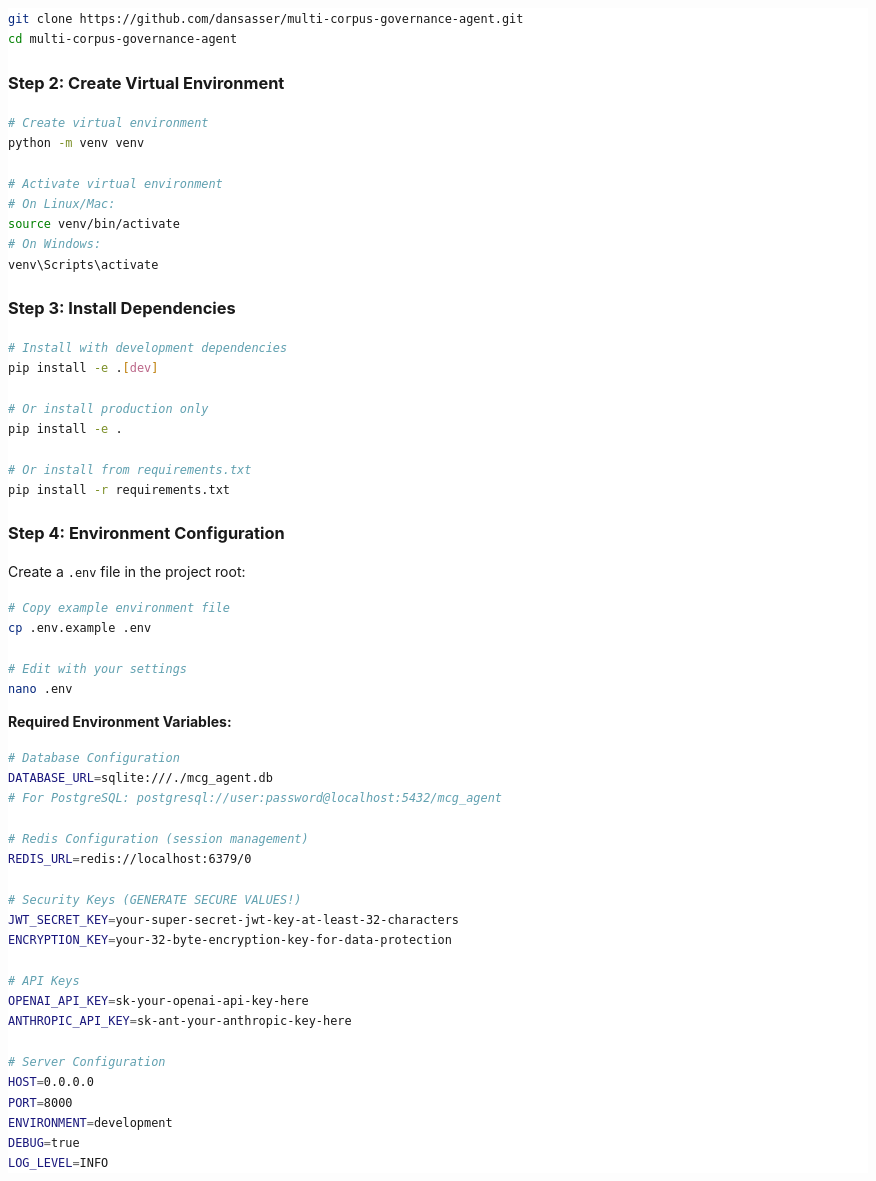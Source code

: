 ```bash
git clone https://github.com/dansasser/multi-corpus-governance-agent.git
cd multi-corpus-governance-agent
```

### Step 2: Create Virtual Environment

```bash
# Create virtual environment
python -m venv venv

# Activate virtual environment
# On Linux/Mac:
source venv/bin/activate
# On Windows:
venv\Scripts\activate
```

### Step 3: Install Dependencies

```bash
# Install with development dependencies
pip install -e .[dev]

# Or install production only
pip install -e .

# Or install from requirements.txt
pip install -r requirements.txt
```

### Step 4: Environment Configuration

Create a `.env` file in the project root:

```bash
# Copy example environment file
cp .env.example .env

# Edit with your settings
nano .env
```

**Required Environment Variables:**

```bash
# Database Configuration
DATABASE_URL=sqlite:///./mcg_agent.db
# For PostgreSQL: postgresql://user:password@localhost:5432/mcg_agent

# Redis Configuration (session management)
REDIS_URL=redis://localhost:6379/0

# Security Keys (GENERATE SECURE VALUES!)
JWT_SECRET_KEY=your-super-secret-jwt-key-at-least-32-characters
ENCRYPTION_KEY=your-32-byte-encryption-key-for-data-protection

# API Keys
OPENAI_API_KEY=sk-your-openai-api-key-here
ANTHROPIC_API_KEY=sk-ant-your-anthropic-key-here

# Server Configuration  
HOST=0.0.0.0
PORT=8000
ENVIRONMENT=development
DEBUG=true
LOG_LEVEL=INFO
```